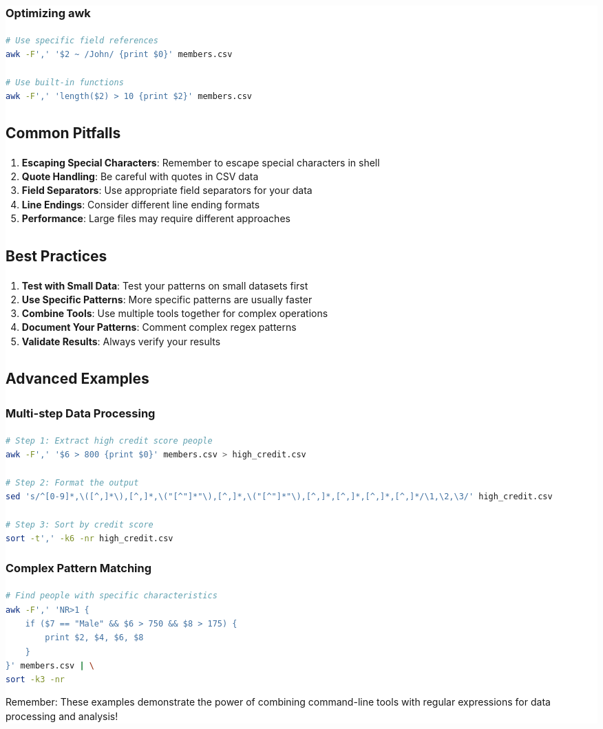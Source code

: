 ### Optimizing awk
```bash
# Use specific field references
awk -F',' '$2 ~ /John/ {print $0}' members.csv

# Use built-in functions
awk -F',' 'length($2) > 10 {print $2}' members.csv
```

## Common Pitfalls

1. **Escaping Special Characters**: Remember to escape special characters in shell
2. **Quote Handling**: Be careful with quotes in CSV data
3. **Field Separators**: Use appropriate field separators for your data
4. **Line Endings**: Consider different line ending formats
5. **Performance**: Large files may require different approaches

## Best Practices

1. **Test with Small Data**: Test your patterns on small datasets first
2. **Use Specific Patterns**: More specific patterns are usually faster
3. **Combine Tools**: Use multiple tools together for complex operations
4. **Document Your Patterns**: Comment complex regex patterns
5. **Validate Results**: Always verify your results

## Advanced Examples

### Multi-step Data Processing
```bash
# Step 1: Extract high credit score people
awk -F',' '$6 > 800 {print $0}' members.csv > high_credit.csv

# Step 2: Format the output
sed 's/^[0-9]*,\([^,]*\),[^,]*,\("[^"]*"\),[^,]*,\("[^"]*"\),[^,]*,[^,]*,[^,]*,[^,]*/\1,\2,\3/' high_credit.csv

# Step 3: Sort by credit score
sort -t',' -k6 -nr high_credit.csv
```

### Complex Pattern Matching
```bash
# Find people with specific characteristics
awk -F',' 'NR>1 {
    if ($7 == "Male" && $6 > 750 && $8 > 175) {
        print $2, $4, $6, $8
    }
}' members.csv | \
sort -k3 -nr
```

Remember: These examples demonstrate the power of combining command-line tools with regular expressions for data processing and analysis!

